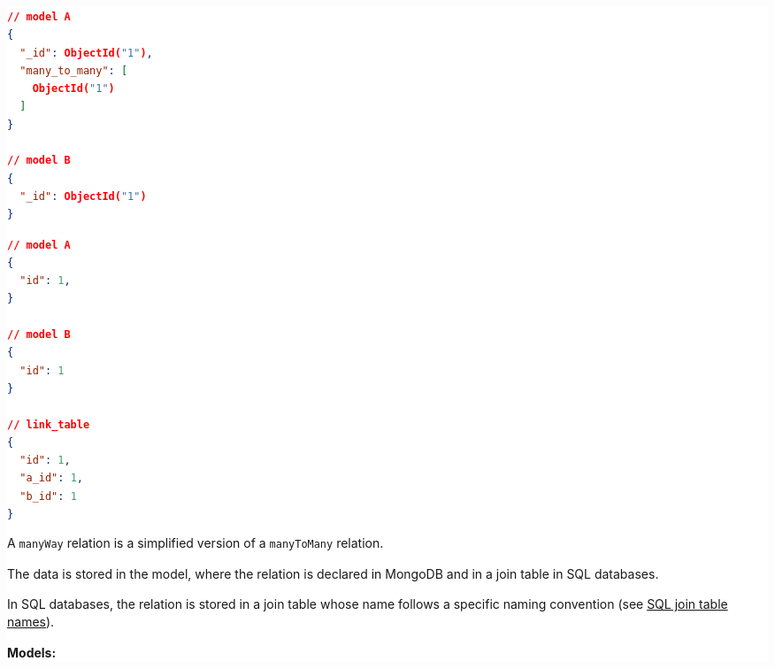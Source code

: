 <Columns>
<ColumnLeft title="MongoDB">

```json
// model A
{
  "_id": ObjectId("1"),
  "many_to_many": [
    ObjectId("1")
  ]
}

// model B
{
  "_id": ObjectId("1")
}
```
</ColumnLeft>

<ColumnRight title="SQL">

```json
// model A
{
  "id": 1,
}

// model B
{
  "id": 1
}

// link_table
{
  "id": 1,
  "a_id": 1,
  "b_id": 1
}
```
</ColumnRight>
</Columns>

</TabItem>

<TabItem value="many-way" title="manyWay">

A `manyWay` relation is a simplified version of a `manyToMany` relation.

The data is stored in the model, where the relation is declared in MongoDB and in a join table in SQL databases.

In SQL databases, the relation is stored in a join table whose name follows a specific naming convention (see [SQL join table names](#sql-join-table-names)).

**Models:**
